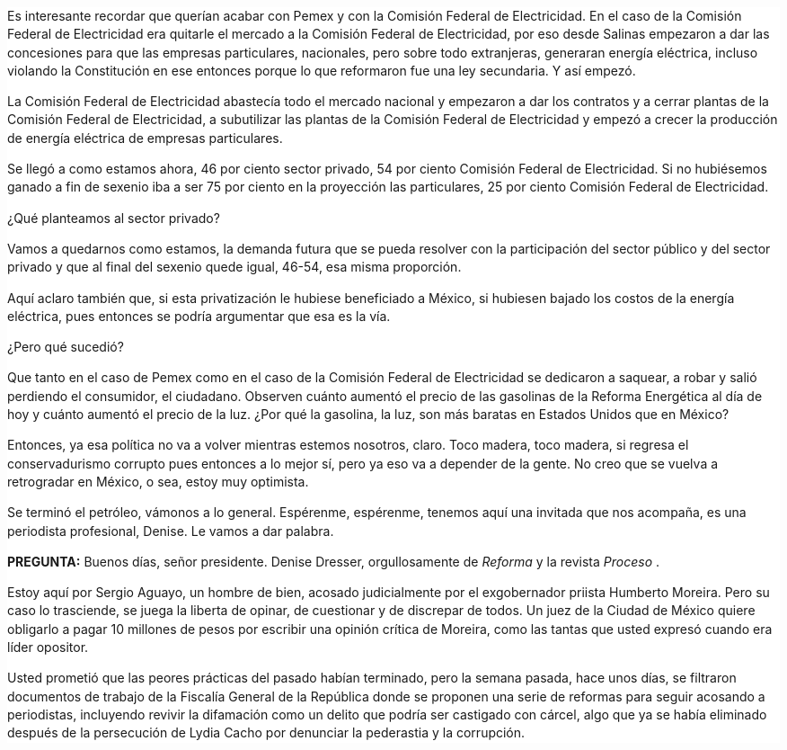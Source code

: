 Es interesante recordar que querían acabar con Pemex y con la Comisión Federal
de Electricidad. En el caso de la Comisión Federal de Electricidad era
quitarle el mercado a la Comisión Federal de Electricidad, por eso desde
Salinas empezaron a dar las concesiones para que las empresas particulares,
nacionales, pero sobre todo extranjeras, generaran energía eléctrica, incluso
violando la Constitución en ese entonces porque lo que reformaron fue una ley
secundaria. Y así empezó.

La Comisión Federal de Electricidad abastecía todo el mercado nacional y
empezaron a dar los contratos y a cerrar plantas de la Comisión Federal de
Electricidad, a subutilizar las plantas de la Comisión Federal de Electricidad
y empezó a crecer la producción de energía eléctrica de empresas particulares.

Se llegó a como estamos ahora, 46 por ciento sector privado, 54 por ciento
Comisión Federal de Electricidad. Si no hubiésemos ganado a fin de sexenio iba
a ser 75 por ciento en la proyección las particulares, 25 por ciento Comisión
Federal de Electricidad.

¿Qué planteamos al sector privado?

Vamos a quedarnos como estamos, la demanda futura que se pueda resolver con la
participación del sector público y del sector privado y que al final del
sexenio quede igual, 46-54, esa misma proporción.

Aquí aclaro también que, si esta privatización le hubiese beneficiado a
México, si hubiesen bajado los costos de la energía eléctrica, pues entonces
se podría argumentar que esa es la vía.

¿Pero qué sucedió?

Que tanto en el caso de Pemex como en el caso de la Comisión Federal de
Electricidad se dedicaron a saquear, a robar y salió perdiendo el consumidor,
el ciudadano. Observen cuánto aumentó el precio de las gasolinas de la Reforma
Energética al día de hoy y cuánto aumentó el precio de la luz. ¿Por qué la
gasolina, la luz, son más baratas en Estados Unidos que en México?

Entonces, ya esa política no va a volver mientras estemos nosotros, claro.
Toco madera, toco madera, si regresa el conservadurismo corrupto pues entonces
a lo mejor sí, pero ya eso va a depender de la gente. No creo que se vuelva a
retrogradar en México, o sea, estoy muy optimista.

Se terminó el petróleo, vámonos a lo general. Espérenme, espérenme, tenemos
aquí una invitada que nos acompaña, es una periodista profesional, Denise. Le
vamos a dar palabra.

**PREGUNTA:** Buenos días, señor presidente. Denise Dresser, orgullosamente de
_Reforma_ y la revista _Proceso_ .

Estoy aquí por Sergio Aguayo, un hombre de bien, acosado judicialmente por el
exgobernador priista Humberto Moreira. Pero su caso lo trasciende, se juega la
liberta de opinar, de cuestionar y de discrepar de todos. Un juez de la Ciudad
de México quiere obligarlo a pagar 10 millones de pesos por escribir una
opinión crítica de Moreira, como las tantas que usted expresó cuando era líder
opositor.

Usted prometió que las peores prácticas del pasado habían terminado, pero la
semana pasada, hace unos días, se filtraron documentos de trabajo de la
Fiscalía General de la República donde se proponen una serie de reformas para
seguir acosando a periodistas, incluyendo revivir la difamación como un delito
que podría ser castigado con cárcel, algo que ya se había eliminado después de
la persecución de Lydia Cacho por denunciar la pederastia y la corrupción.
